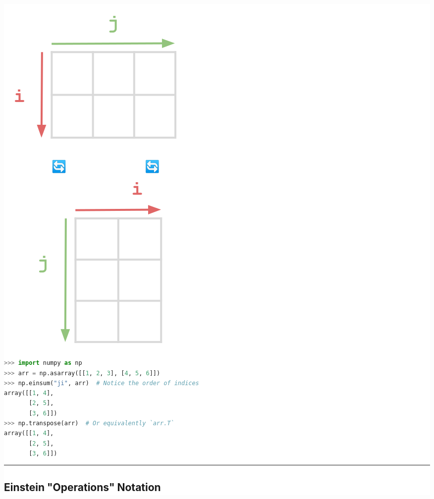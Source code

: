 ![bg left:20% fit](./images/einsum_transpose.svg)

```Python
>>> import numpy as np
>>> arr = np.asarray([[1, 2, 3], [4, 5, 6]])
>>> np.einsum("ji", arr)  # Notice the order of indices
array([[1, 4],
       [2, 5],
       [3, 6]])
>>> np.transpose(arr)  # Or equivalently `arr.T`
array([[1, 4],
       [2, 5],
       [3, 6]])
```

---

## Einstein "Operations" Notation

